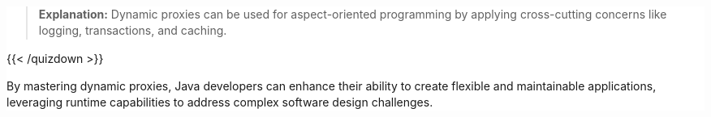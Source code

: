 > **Explanation:** Dynamic proxies can be used for aspect-oriented programming by applying cross-cutting concerns like logging, transactions, and caching.

{{< /quizdown >}}

By mastering dynamic proxies, Java developers can enhance their ability to create flexible and maintainable applications, leveraging runtime capabilities to address complex software design challenges.
